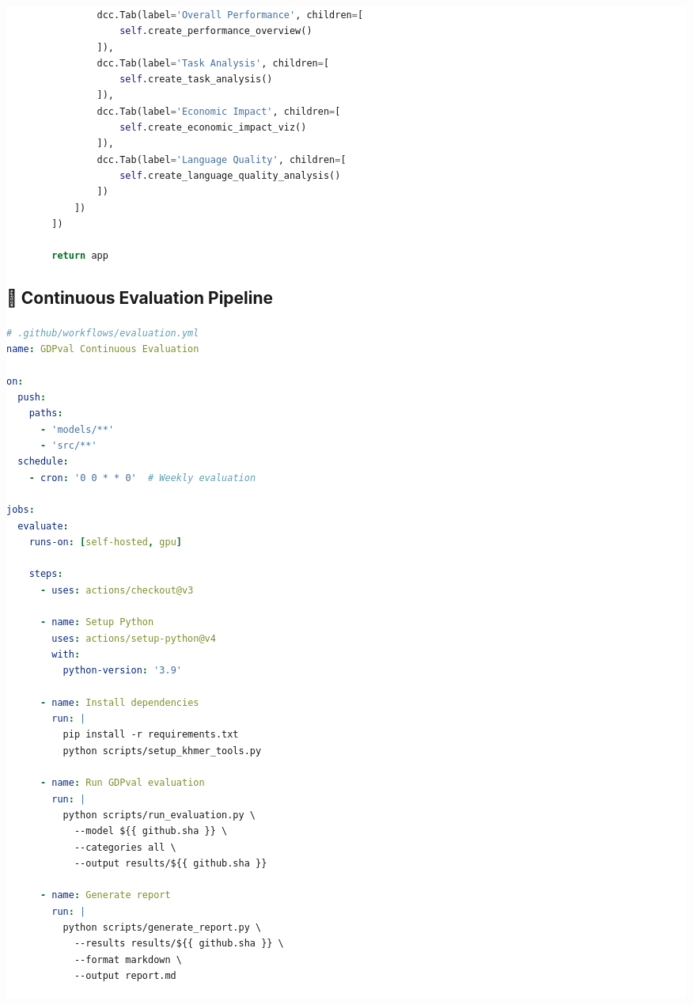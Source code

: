 ```python
                dcc.Tab(label='Overall Performance', children=[
                    self.create_performance_overview()
                ]),
                dcc.Tab(label='Task Analysis', children=[
                    self.create_task_analysis()
                ]),
                dcc.Tab(label='Economic Impact', children=[
                    self.create_economic_impact_viz()
                ]),
                dcc.Tab(label='Language Quality', children=[
                    self.create_language_quality_analysis()
                ])
            ])
        ])
        
        return app
```

## 🔄 Continuous Evaluation Pipeline

```yaml
# .github/workflows/evaluation.yml
name: GDPval Continuous Evaluation

on:
  push:
    paths:
      - 'models/**'
      - 'src/**'
  schedule:
    - cron: '0 0 * * 0'  # Weekly evaluation

jobs:
  evaluate:
    runs-on: [self-hosted, gpu]
    
    steps:
      - uses: actions/checkout@v3
      
      - name: Setup Python
        uses: actions/setup-python@v4
        with:
          python-version: '3.9'
      
      - name: Install dependencies
        run: |
          pip install -r requirements.txt
          python scripts/setup_khmer_tools.py
      
      - name: Run GDPval evaluation
        run: |
          python scripts/run_evaluation.py \
            --model ${{ github.sha }} \
            --categories all \
            --output results/${{ github.sha }}
      
      - name: Generate report
        run: |
          python scripts/generate_report.py \
            --results results/${{ github.sha }} \
            --format markdown \
            --output report.md
      
```